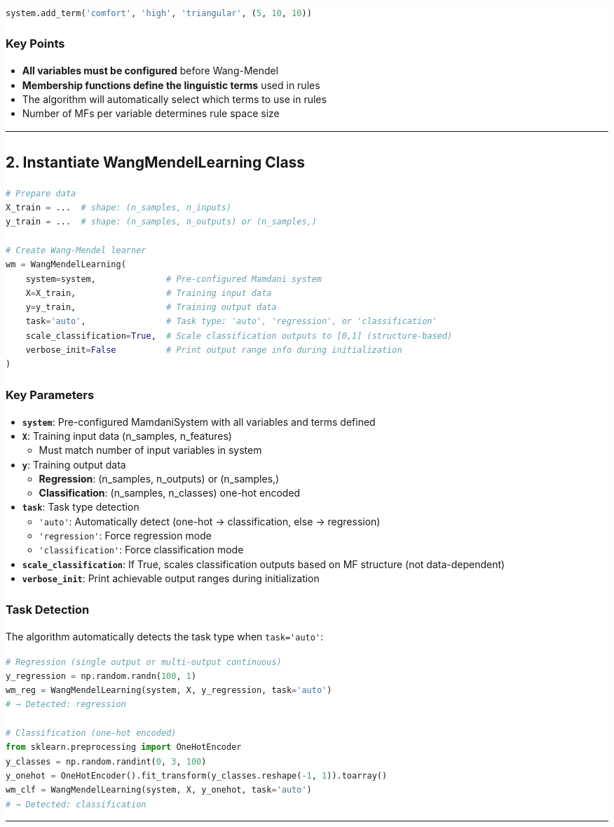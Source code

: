 ```python
system.add_term('comfort', 'high', 'triangular', (5, 10, 10))
```

### Key Points

- **All variables must be configured** before Wang-Mendel
- **Membership functions define the linguistic terms** used in rules
- The algorithm will automatically select which terms to use in rules
- Number of MFs per variable determines rule space size

---

## 2. Instantiate WangMendelLearning Class

```python
# Prepare data
X_train = ...  # shape: (n_samples, n_inputs)
y_train = ...  # shape: (n_samples, n_outputs) or (n_samples,)

# Create Wang-Mendel learner
wm = WangMendelLearning(
    system=system,              # Pre-configured Mamdani system
    X=X_train,                  # Training input data
    y=y_train,                  # Training output data
    task='auto',                # Task type: 'auto', 'regression', or 'classification'
    scale_classification=True,  # Scale classification outputs to [0,1] (structure-based)
    verbose_init=False          # Print output range info during initialization
)
```

### Key Parameters

- **`system`**: Pre-configured MamdaniSystem with all variables and terms defined
- **`X`**: Training input data (n_samples, n_features)
  - Must match number of input variables in system
- **`y`**: Training output data
  - **Regression**: (n_samples, n_outputs) or (n_samples,)
  - **Classification**: (n_samples, n_classes) one-hot encoded
- **`task`**: Task type detection
  - `'auto'`: Automatically detect (one-hot → classification, else → regression)
  - `'regression'`: Force regression mode
  - `'classification'`: Force classification mode
- **`scale_classification`**: If True, scales classification outputs based on MF structure (not data-dependent)
- **`verbose_init`**: Print achievable output ranges during initialization

### Task Detection

The algorithm automatically detects the task type when `task='auto'`:

```python
# Regression (single output or multi-output continuous)
y_regression = np.random.randn(100, 1)
wm_reg = WangMendelLearning(system, X, y_regression, task='auto')
# → Detected: regression

# Classification (one-hot encoded)
from sklearn.preprocessing import OneHotEncoder
y_classes = np.random.randint(0, 3, 100)
y_onehot = OneHotEncoder().fit_transform(y_classes.reshape(-1, 1)).toarray()
wm_clf = WangMendelLearning(system, X, y_onehot, task='auto')
# → Detected: classification
```

---